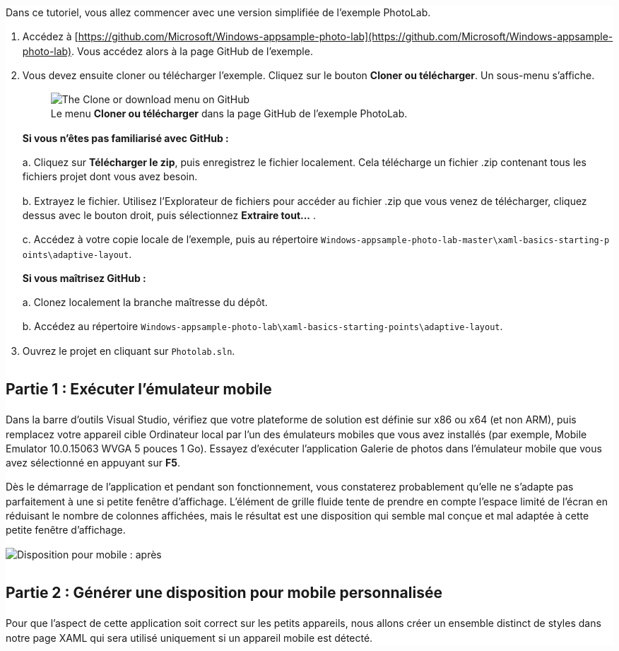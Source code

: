 Dans ce tutoriel, vous allez commencer avec une version simplifiée de l’exemple PhotoLab. 

1. Accédez à [https://github.com/Microsoft/Windows-appsample-photo-lab](https://github.com/Microsoft/Windows-appsample-photo-lab). Vous accédez alors à la page GitHub de l’exemple. 
2. Vous devez ensuite cloner ou télécharger l’exemple. Cliquez sur le bouton **Cloner ou télécharger**. Un sous-menu s’affiche.
    <figure>
        <img src="../basics/images/xaml-basics/clone-repo.png" alt="The Clone or download menu on GitHub">
        <figcaption>Le menu <b>Cloner ou télécharger</b> dans la page GitHub de l’exemple PhotoLab.</figcaption>
    </figure>

    **Si vous n’êtes pas familiarisé avec GitHub :**
    
    a. Cliquez sur **Télécharger le zip**, puis enregistrez le fichier localement. Cela télécharge un fichier .zip contenant tous les fichiers projet dont vous avez besoin.

    b. Extrayez le fichier. Utilisez l’Explorateur de fichiers pour accéder au fichier .zip que vous venez de télécharger, cliquez dessus avec le bouton droit, puis sélectionnez **Extraire tout...** . 

    c. Accédez à votre copie locale de l’exemple, puis au répertoire `Windows-appsample-photo-lab-master\xaml-basics-starting-points\adaptive-layout`.    

    **Si vous maîtrisez GitHub :**

    a. Clonez localement la branche maîtresse du dépôt.

    b. Accédez au répertoire `Windows-appsample-photo-lab\xaml-basics-starting-points\adaptive-layout`.

3. Ouvrez le projet en cliquant sur `Photolab.sln`.

## <a name="part-1-run-the-mobile-emulator"></a>Partie 1 : Exécuter l’émulateur mobile

Dans la barre d’outils Visual Studio, vérifiez que votre plateforme de solution est définie sur x86 ou x64 (et non ARM), puis remplacez votre appareil cible Ordinateur local par l’un des émulateurs mobiles que vous avez installés (par exemple, Mobile Emulator 10.0.15063 WVGA 5 pouces 1 Go). Essayez d’exécuter l’application Galerie de photos dans l’émulateur mobile que vous avez sélectionné en appuyant sur **F5**.

Dès le démarrage de l’application et pendant son fonctionnement, vous constaterez probablement qu’elle ne s’adapte pas parfaitement à une si petite fenêtre d’affichage. L’élément de grille fluide tente de prendre en compte l’espace limité de l’écran en réduisant le nombre de colonnes affichées, mais le résultat est une disposition qui semble mal conçue et mal adaptée à cette petite fenêtre d’affichage.

![Disposition pour mobile : après](../basics/images/xaml-basics/adaptive-layout-mobile-before.png)

## <a name="part-2-build-a-tailored-mobile-layout"></a>Partie 2 : Générer une disposition pour mobile personnalisée
Pour que l’aspect de cette application soit correct sur les petits appareils, nous allons créer un ensemble distinct de styles dans notre page XAML qui sera utilisé uniquement si un appareil mobile est détecté.

